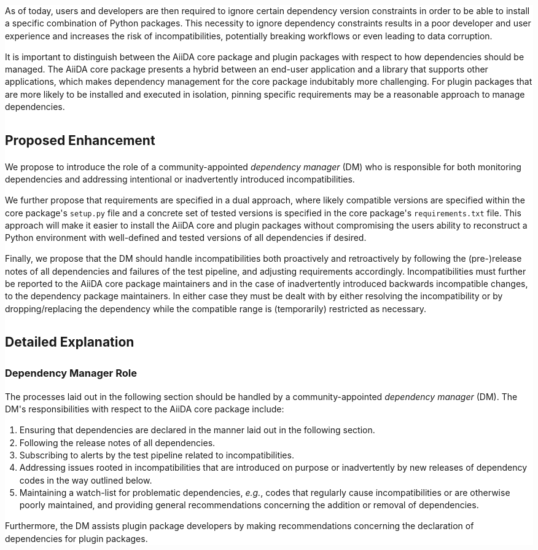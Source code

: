 As of today, users and developers are then required to ignore certain dependency version constraints in order to be able to install a specific combination of Python packages.
This necessity to ignore dependency constraints results in a poor developer and user experience and increases the risk of incompatibilities, potentially breaking workflows or even leading to data corruption.

It is important to distinguish between the AiiDA core package and plugin packages with respect to how dependencies should be managed.
The AiiDA core package presents a hybrid between an end-user application and a library that supports other applications, which makes dependency management for the core package indubitably more challenging.
For plugin packages that are more likely to be installed and executed in isolation, pinning specific requirements may be a reasonable approach to manage dependencies.

[^1]: A clean environment in this context describes a Python environment that has only a minimal set of additional packages installed besides the Python interpreter itself.
[^2]: The current pinning model does not prevent upgrades in dependencies of dependencies.

## Proposed Enhancement

We propose to introduce the role of a community-appointed *dependency manager* (DM) who is responsible for both monitoring dependencies and addressing intentional or inadvertently introduced incompatibilities.

We further propose that requirements are specified in a dual approach, where likely compatible versions are specified within the core package's `setup.py` file and a concrete set of tested versions is specified in the core package's `requirements.txt` file. This approach will make it easier to install the AiiDA core and plugin packages without compromising the users ability to reconstruct a Python environment with well-defined and tested versions of all dependencies if desired.

Finally, we propose that the DM should handle incompatibilities both proactively and retroactively by following the (pre-)release notes of all dependencies and failures of the test pipeline, and adjusting requirements accordingly.
Incompatibilities must further be reported to the AiiDA core package maintainers and in the case of inadvertently introduced backwards incompatible changes, to the dependency package maintainers.
In either case they must be dealt with by either resolving the incompatibility or by dropping/replacing the dependency while the compatible range is (temporarily) restricted as necessary.

## Detailed Explanation

### Dependency Manager Role

The processes laid out in the following section should be handled by a community-appointed *dependency manager* (DM).
The DM's responsibilities with respect to the AiiDA core package include:

  1. Ensuring that dependencies are declared in the manner laid out in the following section.
  2. Following the release notes of all dependencies.
  3. Subscribing to alerts by the test pipeline related to incompatibilities.
  4. Addressing issues rooted in incompatibilities that are introduced on purpose or inadvertently by new releases of dependency codes in the way outlined below.
  5. Maintaining a watch-list for problematic dependencies, *e.g.*, codes that regularly cause incompatibilities or are otherwise poorly maintained, and providing general recommendations concerning the addition or removal of dependencies.

Furthermore, the DM assists plugin package developers by making recommendations concerning the declaration of dependencies for plugin packages.
